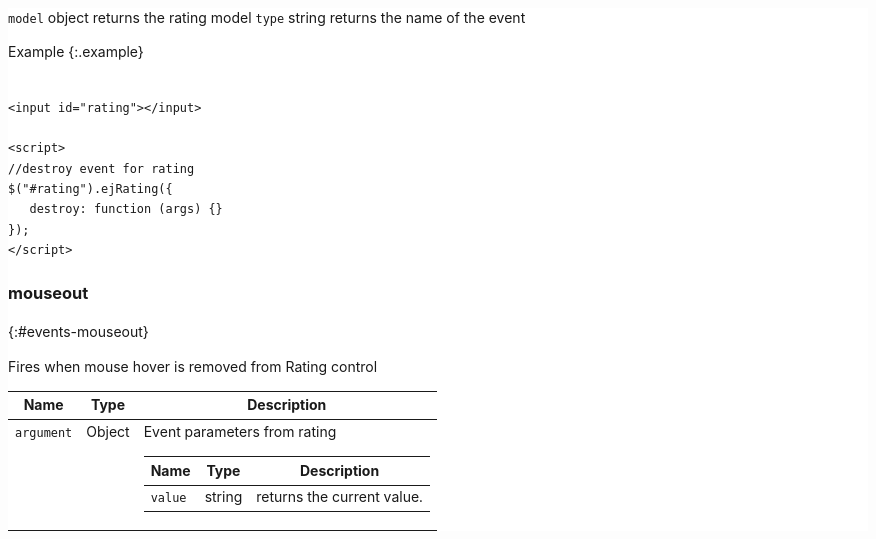 <td class="name"><code>model</code></td>
<td class="type"><span class="param-type">object</span></td>
<td class="description last">returns the rating model</td>
</tr>
<tr>
<td class="name"><code>type</code></td>
<td class="type"><span class="param-type">string</span></td>
<td class="description last">returns the name of the event</td>
</tr>
</tbody>
</table>
</td>
</tr>
</tbody>
</table>


Example
{:.example}

<pre class="prettyprint">
<code> 
&lt;input id="rating"&gt;&lt;/input&gt; 
 
&lt;script&gt;
//destroy event for rating
$("#rating").ejRating({
   destroy: function (args) {}
});
&lt;/script&gt;</code>
</pre>



### mouseout
{:#events-mouseout}




Fires when mouse hover is removed from Rating control

<table class="params">
<thead>
<tr>
<th>Name</th>
<th>Type</th>
<th class="last">Description</th>
</tr>
</thead>
<tbody>
<tr>
<td class="name"><code>argument</code></td>
<td class="type"><span class="param-type">Object</span></td>
<td class="description last">Event parameters from rating
<table class="params">
<thead>
<tr>
<th>Name</th>
<th>Type</th>
<th class="last">Description</th>
</tr>
</thead>
<tbody>
<tr>
<td class="name"><code>value</code></td>
<td class="type"><span class="param-type">string</span></td>
<td class="description last">returns the current value.</td>